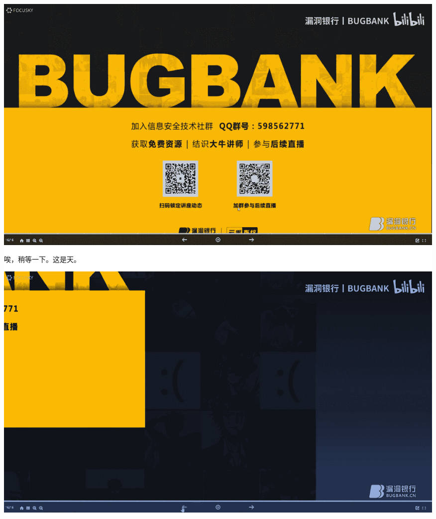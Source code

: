 ![](img/310d841b34236ddb0e85949bb061faa8_16.png)

唉，稍等一下。这是天。

![](img/310d841b34236ddb0e85949bb061faa8_18.png)
